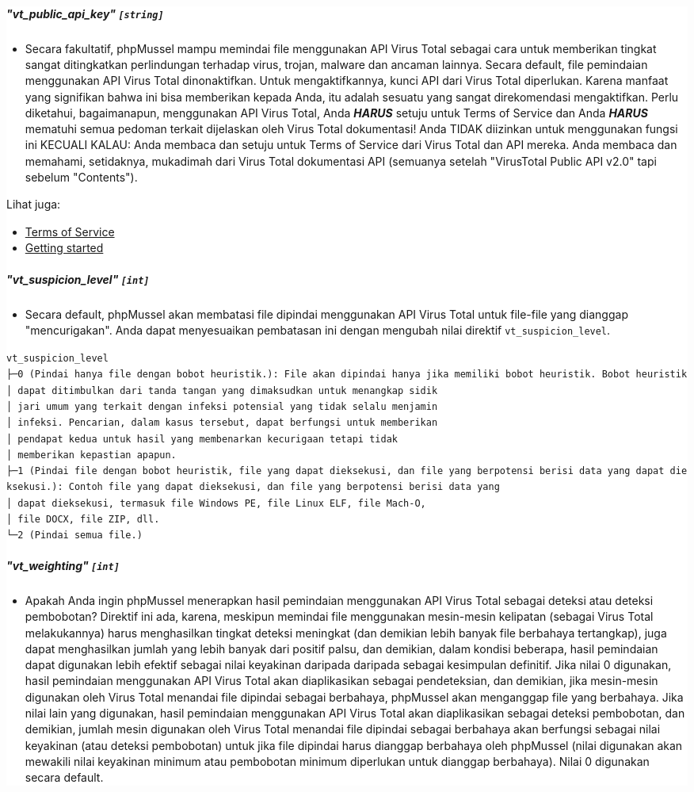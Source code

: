 ##### "vt_public_api_key" `[string]`
- Secara fakultatif, phpMussel mampu memindai file menggunakan API Virus Total sebagai cara untuk memberikan tingkat sangat ditingkatkan perlindungan terhadap virus, trojan, malware dan ancaman lainnya. Secara default, file pemindaian menggunakan API Virus Total dinonaktifkan. Untuk mengaktifkannya, kunci API dari Virus Total diperlukan. Karena manfaat yang signifikan bahwa ini bisa memberikan kepada Anda, itu adalah sesuatu yang sangat direkomendasi mengaktifkan. Perlu diketahui, bagaimanapun, menggunakan API Virus Total, Anda __*HARUS*__ setuju untuk Terms of Service dan Anda __*HARUS*__ mematuhi semua pedoman terkait dijelaskan oleh Virus Total dokumentasi! Anda TIDAK diizinkan untuk menggunakan fungsi ini KECUALI KALAU: Anda membaca dan setuju untuk Terms of Service dari Virus Total dan API mereka. Anda membaca dan memahami, setidaknya, mukadimah dari Virus Total dokumentasi API (semuanya setelah "VirusTotal Public API v2.0" tapi sebelum "Contents").

Lihat juga:
- [Terms of Service](https://www.virustotal.com/en/about/terms-of-service/)
- [Getting started](https://developers.virustotal.com/reference)

##### "vt_suspicion_level" `[int]`
- Secara default, phpMussel akan membatasi file dipindai menggunakan API Virus Total untuk file-file yang dianggap "mencurigakan". Anda dapat menyesuaikan pembatasan ini dengan mengubah nilai direktif `vt_suspicion_level`.

```
vt_suspicion_level
├─0 (Pindai hanya file dengan bobot heuristik.): File akan dipindai hanya jika memiliki bobot heuristik. Bobot heuristik
│ dapat ditimbulkan dari tanda tangan yang dimaksudkan untuk menangkap sidik
│ jari umum yang terkait dengan infeksi potensial yang tidak selalu menjamin
│ infeksi. Pencarian, dalam kasus tersebut, dapat berfungsi untuk memberikan
│ pendapat kedua untuk hasil yang membenarkan kecurigaan tetapi tidak
│ memberikan kepastian apapun.
├─1 (Pindai file dengan bobot heuristik, file yang dapat dieksekusi, dan file yang berpotensi berisi data yang dapat dieksekusi.): Contoh file yang dapat dieksekusi, dan file yang berpotensi berisi data yang
│ dapat dieksekusi, termasuk file Windows PE, file Linux ELF, file Mach-O,
│ file DOCX, file ZIP, dll.
└─2 (Pindai semua file.)
```

##### "vt_weighting" `[int]`
- Apakah Anda ingin phpMussel menerapkan hasil pemindaian menggunakan API Virus Total sebagai deteksi atau deteksi pembobotan? Direktif ini ada, karena, meskipun memindai file menggunakan mesin-mesin kelipatan (sebagai Virus Total melakukannya) harus menghasilkan tingkat deteksi meningkat (dan demikian lebih banyak file berbahaya tertangkap), juga dapat menghasilkan jumlah yang lebih banyak dari positif palsu, dan demikian, dalam kondisi beberapa, hasil pemindaian dapat digunakan lebih efektif sebagai nilai keyakinan daripada daripada sebagai kesimpulan definitif. Jika nilai 0 digunakan, hasil pemindaian menggunakan API Virus Total akan diaplikasikan sebagai pendeteksian, dan demikian, jika mesin-mesin digunakan oleh Virus Total menandai file dipindai sebagai berbahaya, phpMussel akan menganggap file yang berbahaya. Jika nilai lain yang digunakan, hasil pemindaian menggunakan API Virus Total akan diaplikasikan sebagai deteksi pembobotan, dan demikian, jumlah mesin digunakan oleh Virus Total menandai file dipindai sebagai berbahaya akan berfungsi sebagai nilai keyakinan (atau deteksi pembobotan) untuk jika file dipindai harus dianggap berbahaya oleh phpMussel (nilai digunakan akan mewakili nilai keyakinan minimum atau pembobotan minimum diperlukan untuk dianggap berbahaya). Nilai 0 digunakan secara default.
